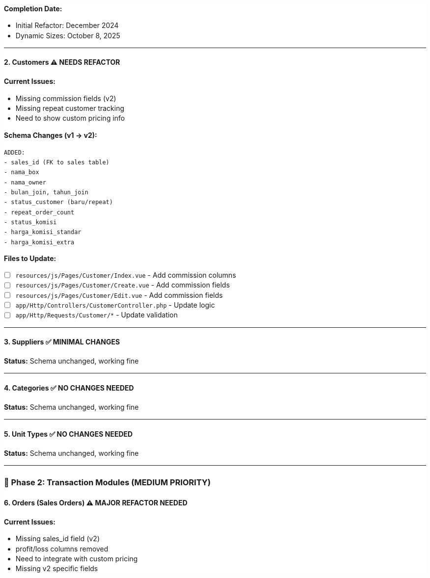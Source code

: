 **Completion Date:** 
- Initial Refactor: December 2024
- Dynamic Sizes: October 8, 2025

---

#### 2. **Customers** ⚠️ NEEDS REFACTOR
**Current Issues:**
- Missing commission fields (v2)
- Missing repeat customer tracking
- Need to show custom pricing info

**Schema Changes (v1 → v2):**
```
ADDED:
- sales_id (FK to sales table)
- nama_box
- nama_owner
- bulan_join, tahun_join
- status_customer (baru/repeat)
- repeat_order_count
- status_komisi
- harga_komisi_standar
- harga_komisi_extra
```

**Files to Update:**
- [ ] `resources/js/Pages/Customer/Index.vue` - Add commission columns
- [ ] `resources/js/Pages/Customer/Create.vue` - Add commission fields
- [ ] `resources/js/Pages/Customer/Edit.vue` - Add commission fields
- [ ] `app/Http/Controllers/CustomerController.php` - Update logic
- [ ] `app/Http/Requests/Customer/*` - Update validation

---

#### 3. **Suppliers** ✅ MINIMAL CHANGES
**Status:** Schema unchanged, working fine

---

#### 4. **Categories** ✅ NO CHANGES NEEDED
**Status:** Schema unchanged, working fine

---

#### 5. **Unit Types** ✅ NO CHANGES NEEDED
**Status:** Schema unchanged, working fine

---

### 🔄 Phase 2: Transaction Modules (MEDIUM PRIORITY)

#### 6. **Orders (Sales Orders)** ⚠️ MAJOR REFACTOR NEEDED
**Current Issues:**
- Missing sales_id field (v2)
- profit/loss columns removed
- Need to integrate with custom pricing
- Missing v2 specific fields
